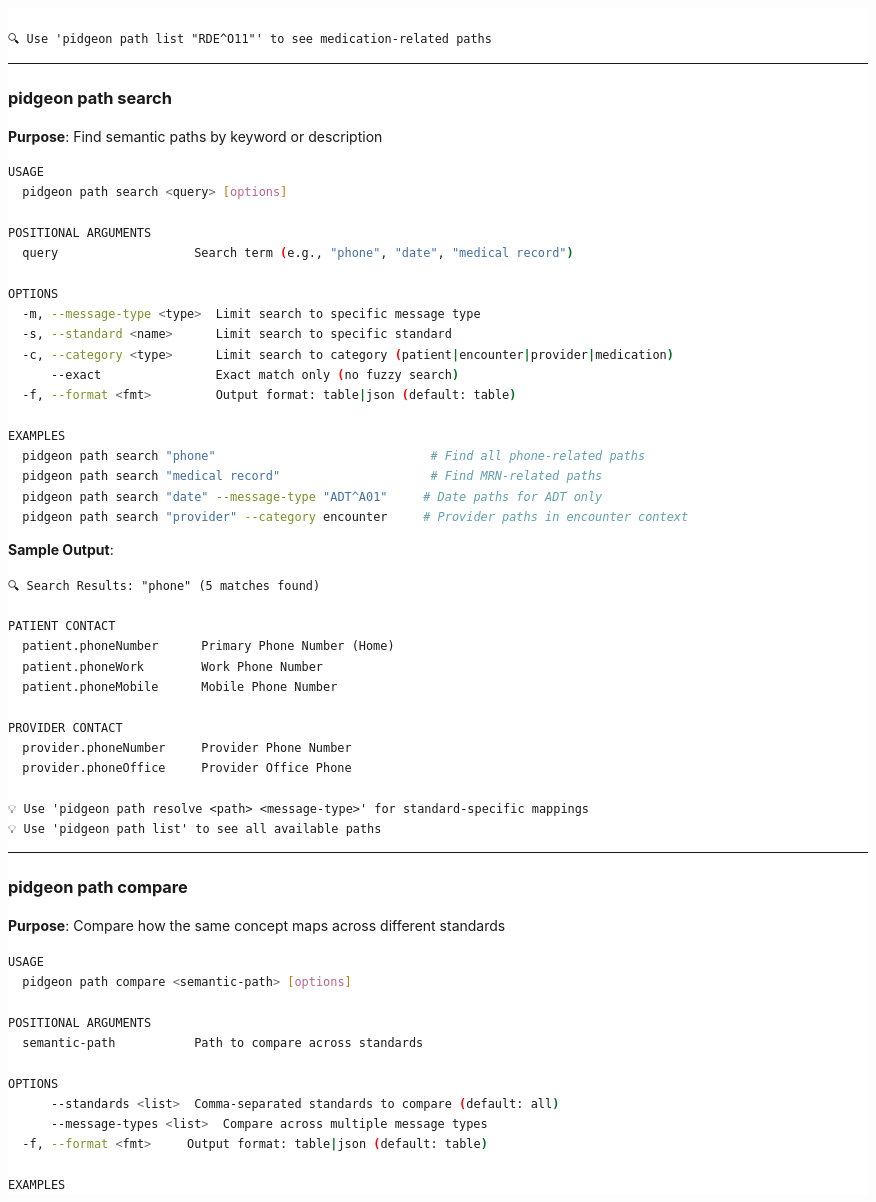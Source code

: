 ```

🔍 Use 'pidgeon path list "RDE^O11"' to see medication-related paths
```

---

### **pidgeon path search**
**Purpose**: Find semantic paths by keyword or description

```bash
USAGE
  pidgeon path search <query> [options]

POSITIONAL ARGUMENTS
  query                   Search term (e.g., "phone", "date", "medical record")

OPTIONS
  -m, --message-type <type>  Limit search to specific message type
  -s, --standard <name>      Limit search to specific standard
  -c, --category <type>      Limit search to category (patient|encounter|provider|medication)
      --exact                Exact match only (no fuzzy search)
  -f, --format <fmt>         Output format: table|json (default: table)

EXAMPLES
  pidgeon path search "phone"                              # Find all phone-related paths
  pidgeon path search "medical record"                     # Find MRN-related paths
  pidgeon path search "date" --message-type "ADT^A01"     # Date paths for ADT only
  pidgeon path search "provider" --category encounter     # Provider paths in encounter context
```

**Sample Output**:
```
🔍 Search Results: "phone" (5 matches found)

PATIENT CONTACT
  patient.phoneNumber      Primary Phone Number (Home)
  patient.phoneWork        Work Phone Number
  patient.phoneMobile      Mobile Phone Number

PROVIDER CONTACT
  provider.phoneNumber     Provider Phone Number
  provider.phoneOffice     Provider Office Phone

💡 Use 'pidgeon path resolve <path> <message-type>' for standard-specific mappings
💡 Use 'pidgeon path list' to see all available paths
```

---

### **pidgeon path compare**
**Purpose**: Compare how the same concept maps across different standards

```bash
USAGE
  pidgeon path compare <semantic-path> [options]

POSITIONAL ARGUMENTS
  semantic-path           Path to compare across standards

OPTIONS
      --standards <list>  Comma-separated standards to compare (default: all)
      --message-types <list>  Compare across multiple message types
  -f, --format <fmt>     Output format: table|json (default: table)

EXAMPLES
```